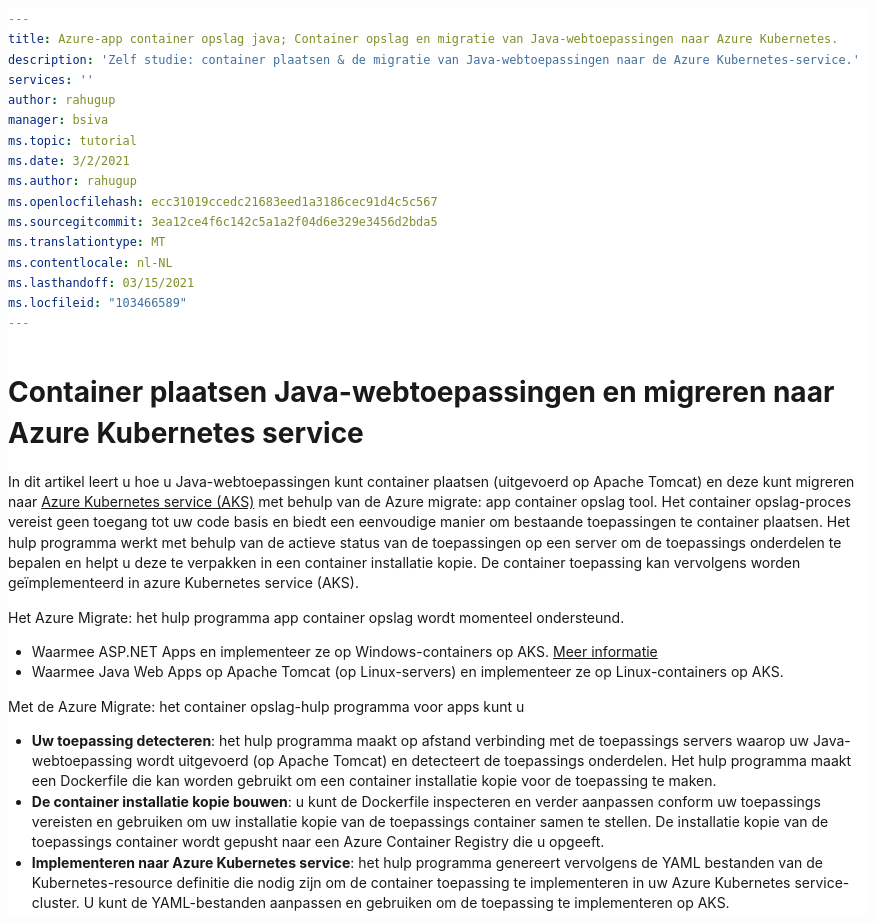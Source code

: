 ```yaml
---
title: Azure-app container opslag java; Container opslag en migratie van Java-webtoepassingen naar Azure Kubernetes.
description: 'Zelf studie: container plaatsen & de migratie van Java-webtoepassingen naar de Azure Kubernetes-service.'
services: ''
author: rahugup
manager: bsiva
ms.topic: tutorial
ms.date: 3/2/2021
ms.author: rahugup
ms.openlocfilehash: ecc31019ccedc21683eed1a3186cec91d4c5c567
ms.sourcegitcommit: 3ea12ce4f6c142c5a1a2f04d6e329e3456d2bda5
ms.translationtype: MT
ms.contentlocale: nl-NL
ms.lasthandoff: 03/15/2021
ms.locfileid: "103466589"
---
```

# <a name="containerize-java-web-applications-and-migrate-to-azure-kubernetes-service"></a>Container plaatsen Java-webtoepassingen en migreren naar Azure Kubernetes service

In dit artikel leert u hoe u Java-webtoepassingen kunt container plaatsen (uitgevoerd op Apache Tomcat) en deze kunt migreren naar [Azure Kubernetes service (AKS)](https://azure.microsoft.com/services/kubernetes-service/) met behulp van de Azure migrate: app container opslag tool. Het container opslag-proces vereist geen toegang tot uw code basis en biedt een eenvoudige manier om bestaande toepassingen te container plaatsen. Het hulp programma werkt met behulp van de actieve status van de toepassingen op een server om de toepassings onderdelen te bepalen en helpt u deze te verpakken in een container installatie kopie. De container toepassing kan vervolgens worden geïmplementeerd in azure Kubernetes service (AKS).

Het Azure Migrate: het hulp programma app container opslag wordt momenteel ondersteund.

- Waarmee ASP.NET Apps en implementeer ze op Windows-containers op AKS. [Meer informatie](./tutorial-containerize-aspnet-kubernetes.md)
- Waarmee Java Web Apps op Apache Tomcat (op Linux-servers) en implementeer ze op Linux-containers op AKS.


Met de Azure Migrate: het container opslag-hulp programma voor apps kunt u

- **Uw toepassing detecteren**: het hulp programma maakt op afstand verbinding met de toepassings servers waarop uw Java-webtoepassing wordt uitgevoerd (op Apache Tomcat) en detecteert de toepassings onderdelen. Het hulp programma maakt een Dockerfile die kan worden gebruikt om een container installatie kopie voor de toepassing te maken.
- **De container installatie kopie bouwen**: u kunt de Dockerfile inspecteren en verder aanpassen conform uw toepassings vereisten en gebruiken om uw installatie kopie van de toepassings container samen te stellen. De installatie kopie van de toepassings container wordt gepusht naar een Azure Container Registry die u opgeeft.
- **Implementeren naar Azure Kubernetes service**: het hulp programma genereert vervolgens de YAML bestanden van de Kubernetes-resource definitie die nodig zijn om de container toepassing te implementeren in uw Azure Kubernetes service-cluster. U kunt de YAML-bestanden aanpassen en gebruiken om de toepassing te implementeren op AKS.
